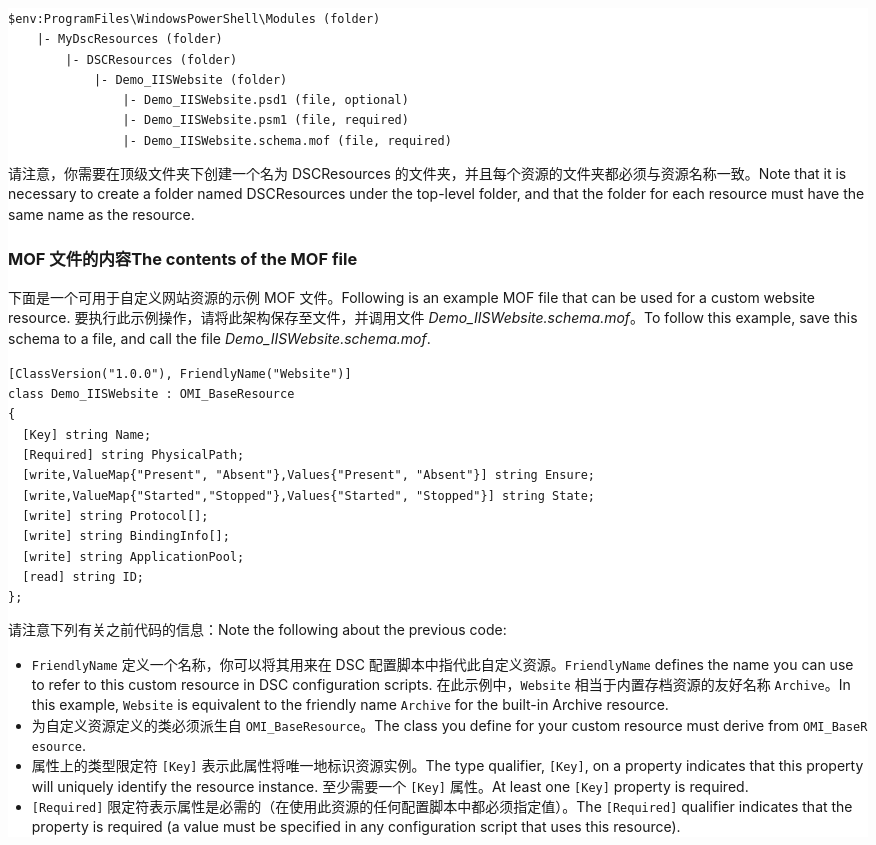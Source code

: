 ```
$env:ProgramFiles\WindowsPowerShell\Modules (folder)
    |- MyDscResources (folder)
        |- DSCResources (folder)
            |- Demo_IISWebsite (folder)
                |- Demo_IISWebsite.psd1 (file, optional)
                |- Demo_IISWebsite.psm1 (file, required)
                |- Demo_IISWebsite.schema.mof (file, required)
```

<span data-ttu-id="adb9d-113">请注意，你需要在顶级文件夹下创建一个名为 DSCResources 的文件夹，并且每个资源的文件夹都必须与资源名称一致。</span><span class="sxs-lookup"><span data-stu-id="adb9d-113">Note that it is necessary to create a folder named DSCResources under the top-level folder, and that the folder for each resource must have the same name as the resource.</span></span>

### <a name="the-contents-of-the-mof-file"></a><span data-ttu-id="adb9d-114">MOF 文件的内容</span><span class="sxs-lookup"><span data-stu-id="adb9d-114">The contents of the MOF file</span></span>

<span data-ttu-id="adb9d-115">下面是一个可用于自定义网站资源的示例 MOF 文件。</span><span class="sxs-lookup"><span data-stu-id="adb9d-115">Following is an example MOF file that can be used for a custom website resource.</span></span> <span data-ttu-id="adb9d-116">要执行此示例操作，请将此架构保存至文件，并调用文件 *Demo_IISWebsite.schema.mof*。</span><span class="sxs-lookup"><span data-stu-id="adb9d-116">To follow this example, save this schema to a file, and call the file *Demo_IISWebsite.schema.mof*.</span></span>

```
[ClassVersion("1.0.0"), FriendlyName("Website")]
class Demo_IISWebsite : OMI_BaseResource
{
  [Key] string Name;
  [Required] string PhysicalPath;
  [write,ValueMap{"Present", "Absent"},Values{"Present", "Absent"}] string Ensure;
  [write,ValueMap{"Started","Stopped"},Values{"Started", "Stopped"}] string State;
  [write] string Protocol[];
  [write] string BindingInfo[];
  [write] string ApplicationPool;
  [read] string ID;
};
```

<span data-ttu-id="adb9d-117">请注意下列有关之前代码的信息：</span><span class="sxs-lookup"><span data-stu-id="adb9d-117">Note the following about the previous code:</span></span>

* <span data-ttu-id="adb9d-118">`FriendlyName` 定义一个名称，你可以将其用来在 DSC 配置脚本中指代此自定义资源。</span><span class="sxs-lookup"><span data-stu-id="adb9d-118">`FriendlyName` defines the name you can use to refer to this custom resource in DSC configuration scripts.</span></span> <span data-ttu-id="adb9d-119">在此示例中，`Website` 相当于内置存档资源的友好名称 `Archive`。</span><span class="sxs-lookup"><span data-stu-id="adb9d-119">In this example, `Website` is equivalent to the friendly name `Archive` for the built-in Archive resource.</span></span>
* <span data-ttu-id="adb9d-120">为自定义资源定义的类必须派生自 `OMI_BaseResource`。</span><span class="sxs-lookup"><span data-stu-id="adb9d-120">The class you define for your custom resource must derive from `OMI_BaseResource`.</span></span>
* <span data-ttu-id="adb9d-121">属性上的类型限定符 `[Key]` 表示此属性将唯一地标识资源实例。</span><span class="sxs-lookup"><span data-stu-id="adb9d-121">The type qualifier, `[Key]`, on a property indicates that this property will uniquely identify the resource instance.</span></span> <span data-ttu-id="adb9d-122">至少需要一个 `[Key]` 属性。</span><span class="sxs-lookup"><span data-stu-id="adb9d-122">At least one `[Key]` property is required.</span></span>
* <span data-ttu-id="adb9d-123">`[Required]` 限定符表示属性是必需的（在使用此资源的任何配置脚本中都必须指定值）。</span><span class="sxs-lookup"><span data-stu-id="adb9d-123">The `[Required]` qualifier indicates that the property is required (a value must be specified in any configuration script that uses this resource).</span></span>